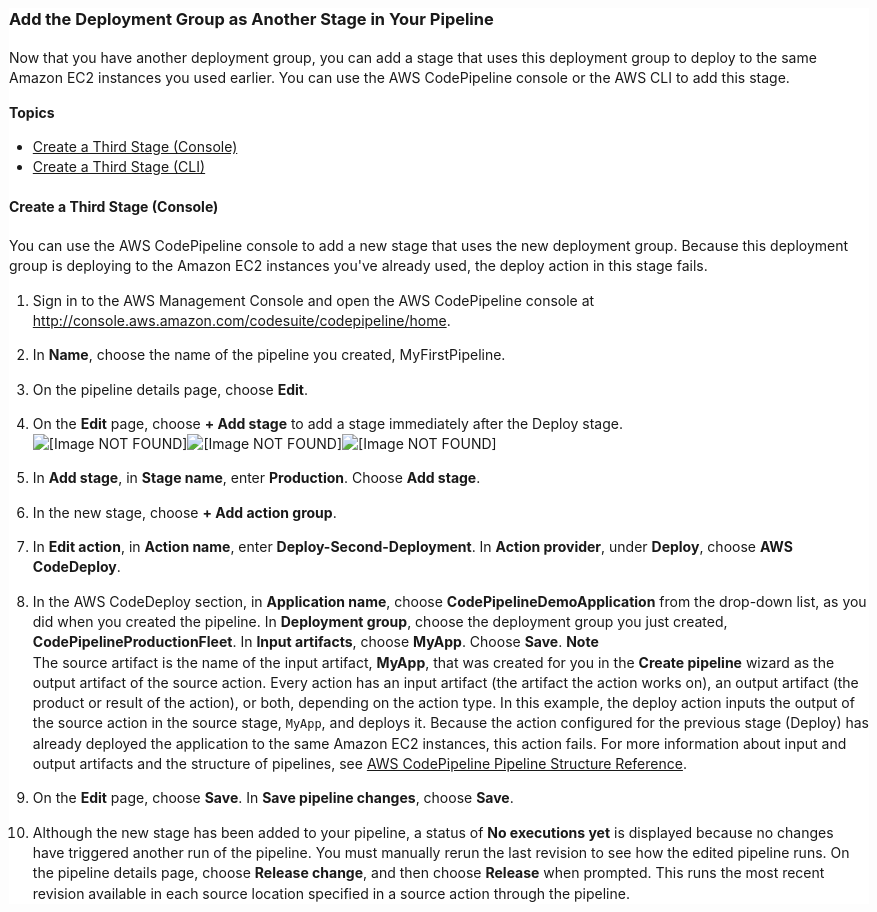 ### Add the Deployment Group as Another Stage in Your Pipeline<a name="s3-add-stage-part-2"></a>

Now that you have another deployment group, you can add a stage that uses this deployment group to deploy to the same Amazon EC2 instances you used earlier\. You can use the AWS CodePipeline console or the AWS CLI to add this stage\. 

**Topics**
+ [Create a Third Stage \(Console\)](#s3-add-stage-part-2-console)
+ [Create a Third Stage \(CLI\)](#s3-add-stage-part-2-cli)

#### Create a Third Stage \(Console\)<a name="s3-add-stage-part-2-console"></a>

You can use the AWS CodePipeline console to add a new stage that uses the new deployment group\. Because this deployment group is deploying to the Amazon EC2 instances you've already used, the deploy action in this stage fails\. 

1. Sign in to the AWS Management Console and open the AWS CodePipeline console at [http://console\.aws\.amazon\.com/codesuite/codepipeline/home](http://console.aws.amazon.com/codesuite/codepipeline/home)\.

1. In **Name**, choose the name of the pipeline you created, MyFirstPipeline\. 

1. On the pipeline details page, choose **Edit**\. 

1. On the **Edit** page, choose **\+ Add stage** to add a stage immediately after the Deploy stage\.   
![\[Image NOT FOUND\]](http://docs.aws.amazon.com/codepipeline/latest/userguide/images/edit-pipeline-console-pol.png)![\[Image NOT FOUND\]](http://docs.aws.amazon.com/codepipeline/latest/userguide/)![\[Image NOT FOUND\]](http://docs.aws.amazon.com/codepipeline/latest/userguide/)

1. In **Add stage**, in **Stage name**, enter **Production**\. Choose **Add stage**\.

1. In the new stage, choose **\+ Add action group**\.

1. In **Edit action**, in **Action name**, enter **Deploy\-Second\-Deployment**\. In **Action provider**, under **Deploy**, choose **AWS CodeDeploy**\.

1. In the AWS CodeDeploy section, in **Application name**, choose **CodePipelineDemoApplication** from the drop\-down list, as you did when you created the pipeline\. In **Deployment group**, choose the deployment group you just created, **CodePipelineProductionFleet**\. In **Input artifacts**, choose **MyApp**\. Choose **Save**\.
**Note**  
The source artifact is the name of the input artifact, **MyApp**, that was created for you in the **Create pipeline** wizard as the output artifact of the source action\. Every action has an input artifact \(the artifact the action works on\), an output artifact \(the product or result of the action\), or both, depending on the action type\. In this example, the deploy action inputs the output of the source action in the source stage, `MyApp`, and deploys it\. Because the action configured for the previous stage \(Deploy\) has already deployed the application to the same Amazon EC2 instances, this action fails\. For more information about input and output artifacts and the structure of pipelines, see [AWS CodePipeline Pipeline Structure Reference](reference-pipeline-structure.md)\.

1. On the **Edit** page, choose **Save**\. In **Save pipeline changes**, choose **Save**\.

1. Although the new stage has been added to your pipeline, a status of **No executions yet** is displayed because no changes have triggered another run of the pipeline\. You must manually rerun the last revision to see how the edited pipeline runs\. On the pipeline details page, choose **Release change**, and then choose **Release** when prompted\. This runs the most recent revision available in each source location specified in a source action through the pipeline\. 
